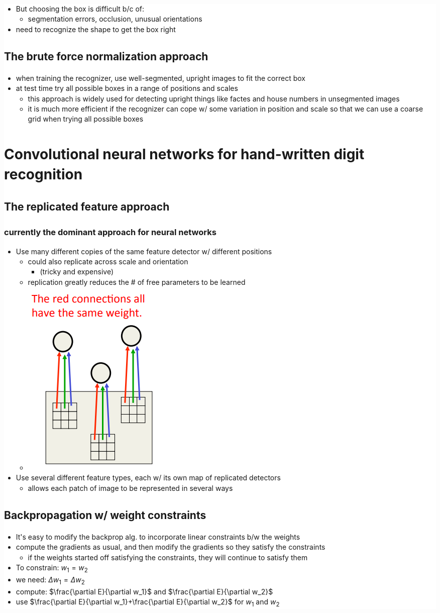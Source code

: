 * But choosing the box is difficult b/c of:
    * segmentation errors, occlusion, unusual orientations
* need to recognize the shape to get the box right

## The brute force normalization approach
* when training the recognizer, use well-segmented, upright images to fit the correct box
* at test time try all possible boxes in a range of positions and scales
    * this approach is widely used for detecting upright things like factes and house numbers in unsegmented images
    * it is much more efficient if the recognizer can cope w/ some variation in position and scale so that we can use a coarse grid when trying all possible boxes

# Convolutional neural networks for hand-written digit recognition

## The replicated feature approach
### currently the dominant approach for neural networks
* Use many different copies of the same feature detector w/ different positions
    * could also replicate across scale and orientation
        * (tricky and expensive)
    * replication greatly reduces the # of free parameters to be learned
    * ![img4](imgs/4.jpg)
* Use several different feature types, each w/ its own map of replicated detectors
    * allows each patch of image to be represented in several ways

## Backpropagation w/ weight constraints
* It's easy to modify the backprop alg. to incorporate linear constraints b/w the weights
* compute the gradients as usual, and then modify the gradients so they satisfy the constraints
    * if the weights started off satisfying the constraints, they will continue to satisfy them
* To constrain: $w_1=w_2$
* we need: $\Delta w_1=\Delta w_2$
* compute: $\frac{\partial E}{\partial w_1}$ and $\frac{\partial E}{\partial w_2}$
* use $\frac{\partial E}{\partial w_1}+\frac{\partial E}{\partial w_2}$ for $w_1$ and $w_2$
